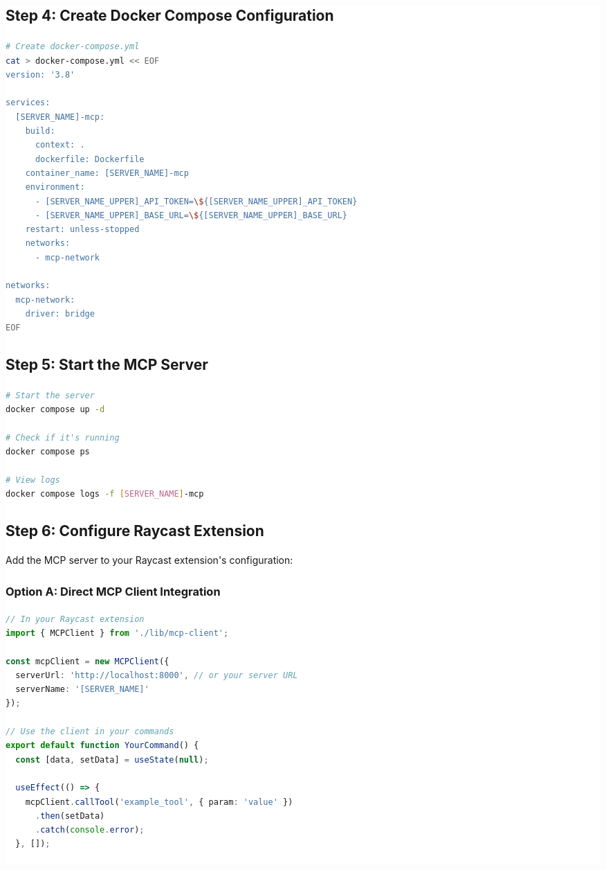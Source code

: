 ## Step 4: Create Docker Compose Configuration

```bash
# Create docker-compose.yml
cat > docker-compose.yml << EOF
version: '3.8'

services:
  [SERVER_NAME]-mcp:
    build:
      context: .
      dockerfile: Dockerfile
    container_name: [SERVER_NAME]-mcp
    environment:
      - [SERVER_NAME_UPPER]_API_TOKEN=\${[SERVER_NAME_UPPER]_API_TOKEN}
      - [SERVER_NAME_UPPER]_BASE_URL=\${[SERVER_NAME_UPPER]_BASE_URL}
    restart: unless-stopped
    networks:
      - mcp-network

networks:
  mcp-network:
    driver: bridge
EOF
```

## Step 5: Start the MCP Server

```bash
# Start the server
docker compose up -d

# Check if it's running
docker compose ps

# View logs
docker compose logs -f [SERVER_NAME]-mcp
```

## Step 6: Configure Raycast Extension

Add the MCP server to your Raycast extension's configuration:

### Option A: Direct MCP Client Integration

```typescript
// In your Raycast extension
import { MCPClient } from './lib/mcp-client';

const mcpClient = new MCPClient({
  serverUrl: 'http://localhost:8000', // or your server URL
  serverName: '[SERVER_NAME]'
});

// Use the client in your commands
export default function YourCommand() {
  const [data, setData] = useState(null);
  
  useEffect(() => {
    mcpClient.callTool('example_tool', { param: 'value' })
      .then(setData)
      .catch(console.error);
  }, []);
  
```
